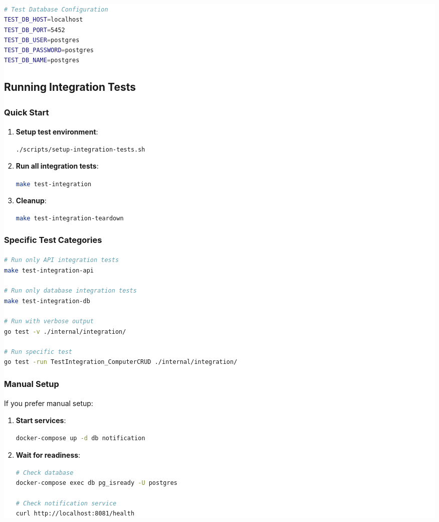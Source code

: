 ```bash
# Test Database Configuration
TEST_DB_HOST=localhost
TEST_DB_PORT=5452
TEST_DB_USER=postgres
TEST_DB_PASSWORD=postgres
TEST_DB_NAME=postgres
```

## Running Integration Tests

### Quick Start

1. **Setup test environment**:
   ```bash
   ./scripts/setup-integration-tests.sh
   ```

2. **Run all integration tests**:
   ```bash
   make test-integration
   ```

3. **Cleanup**:
   ```bash
   make test-integration-teardown
   ```

### Specific Test Categories

```bash
# Run only API integration tests
make test-integration-api

# Run only database integration tests
make test-integration-db

# Run with verbose output
go test -v ./internal/integration/

# Run specific test
go test -run TestIntegration_ComputerCRUD ./internal/integration/
```

### Manual Setup

If you prefer manual setup:

1. **Start services**:
   ```bash
   docker-compose up -d db notification
   ```

2. **Wait for readiness**:
   ```bash
   # Check database
   docker-compose exec db pg_isready -U postgres
   
   # Check notification service
   curl http://localhost:8081/health
   ```

